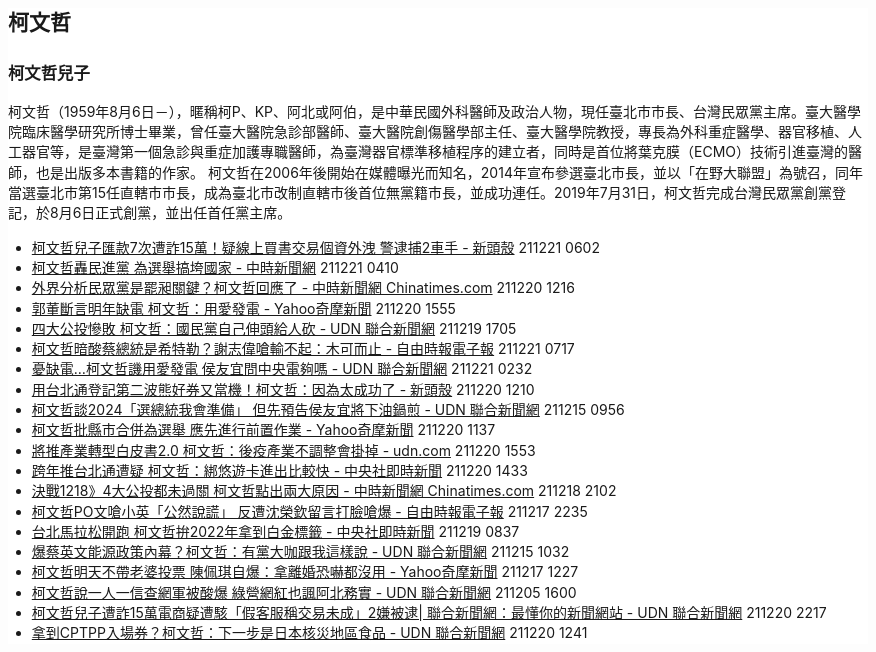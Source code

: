 ## 柯文哲

### 柯文哲兒子

柯文哲（1959年8月6日－），暱稱柯P、KP、阿北或阿伯，是中華民國外科醫師及政治人物，現任臺北市市長、台灣民眾黨主席。臺大醫學院臨床醫學研究所博士畢業，曾任臺大醫院急診部醫師、臺大醫院創傷醫學部主任、臺大醫學院教授，專長為外科重症醫學、器官移植、人工器官等，是臺灣第一個急診與重症加護專職醫師，為臺灣器官標準移植程序的建立者，同時是首位將葉克膜（ECMO）技術引進臺灣的醫師，也是出版多本書籍的作家。
柯文哲在2006年後開始在媒體曝光而知名，2014年宣布參選臺北市長，並以「在野大聯盟」為號召，同年當選臺北市第15任直轄市市長，成為臺北市改制直轄市後首位無黨籍市長，並成功連任。2019年7月31日，柯文哲完成台灣民眾黨創黨登記，於8月6日正式創黨，並出任首任黨主席。
- [柯文哲兒子匯款7次遭詐15萬！疑線上買書交易個資外洩 警逮捕2車手 - 新頭殼](https://newtalk.tw/news/view/2021-12-21/684595 "柯文哲兒子匯款7次遭詐15萬！疑線上買書交易個資外洩 警逮捕2車手 - 新頭殼") 211221 0602
- [柯文哲轟民進黨 為選舉搞垮國家 - 中時新聞網](https://www.chinatimes.com/newspapers/20211221000388-260118 "柯文哲轟民進黨 為選舉搞垮國家 - 中時新聞網") 211221 0410
- [外界分析民眾黨是罷昶關鍵？柯文哲回應了 - 中時新聞網 Chinatimes.com](https://www.chinatimes.com/realtimenews/20211220002078-260407 "外界分析民眾黨是罷昶關鍵？柯文哲回應了 - 中時新聞網 Chinatimes.com") 211220 1216
- [郭董斷言明年缺電 柯文哲：用愛發電 - Yahoo奇摩新聞](https://tw.news.yahoo.com/%E9%83%AD%E8%91%A3%E6%96%B7%E8%A8%80-%E6%98%8E%E5%B9%B4%E7%BC%BA%E9%9B%BB-%E6%9F%AF%E6%96%87%E5%93%B2%E6%8F%90%E8%A7%A3%E6%96%B9-034507452.html "郭董斷言明年缺電 柯文哲：用愛發電 - Yahoo奇摩新聞") 211220 1555
- [四大公投慘敗 柯文哲：國民黨自己伸頭給人砍 - UDN 聯合新聞網](https://udn.com/news/story/12539/5973404 "四大公投慘敗 柯文哲：國民黨自己伸頭給人砍 - UDN 聯合新聞網") 211219 1705
- [柯文哲暗酸蔡總統是希特勒？謝志偉嗆輸不起：木可而止 - 自由時報電子報](https://news.ltn.com.tw/news/politics/breakingnews/3775142 "柯文哲暗酸蔡總統是希特勒？謝志偉嗆輸不起：木可而止 - 自由時報電子報") 211221 0717
- [憂缺電…柯文哲譏用愛發電 侯友宜問中央電夠嗎 - UDN 聯合新聞網](https://udn.com/news/story/12539/5976367 "憂缺電…柯文哲譏用愛發電 侯友宜問中央電夠嗎 - UDN 聯合新聞網") 211221 0232
- [用台北通登記第二波熊好券又當機！柯文哲：因為太成功了 - 新頭殼](https://newtalk.tw/news/view/2021-12-20/684206 "用台北通登記第二波熊好券又當機！柯文哲：因為太成功了 - 新頭殼") 211220 1210
- [柯文哲談2024「選總統我會準備」 但先預告侯友宜將下油鍋煎 - UDN 聯合新聞網](https://udn.com/news/story/6656/5962736 "柯文哲談2024「選總統我會準備」 但先預告侯友宜將下油鍋煎 - UDN 聯合新聞網") 211215 0956
- [柯文哲批縣市合併為選舉 應先進行前置作業 - Yahoo奇摩新聞](https://tw.news.yahoo.com/%E6%9F%AF%E6%96%87%E5%93%B2%E6%89%B9%E7%B8%A3%E5%B8%82%E5%90%88%E4%BD%B5%E7%82%BA%E9%81%B8%E8%88%89-%E6%87%89%E5%85%88%E9%80%B2%E8%A1%8C%E5%89%8D%E7%BD%AE%E4%BD%9C%E6%A5%AD-033724859.html "柯文哲批縣市合併為選舉 應先進行前置作業 - Yahoo奇摩新聞") 211220 1137
- [將推產業轉型白皮書2.0 柯文哲：後疫產業不調整會掛掉 - udn.com](https://udn.com/news/story/7323/5975260 "將推產業轉型白皮書2.0 柯文哲：後疫產業不調整會掛掉 - udn.com") 211220 1553
- [跨年推台北通遭疑 柯文哲：綁悠遊卡進出比較快 - 中央社即時新聞](https://www.cna.com.tw/news/aloc/202112200117.aspx "跨年推台北通遭疑 柯文哲：綁悠遊卡進出比較快 - 中央社即時新聞") 211220 1433
- [決戰1218》4大公投都未過關 柯文哲點出兩大原因 - 中時新聞網 Chinatimes.com](https://www.chinatimes.com/realtimenews/20211218004571-260407 "決戰1218》4大公投都未過關 柯文哲點出兩大原因 - 中時新聞網 Chinatimes.com") 211218 2102
- [柯文哲PO文嗆小英「公然說謊」 反遭沈榮欽留言打臉嗆爆 - 自由時報電子報](https://news.ltn.com.tw/news/politics/breakingnews/3772318 "柯文哲PO文嗆小英「公然說謊」 反遭沈榮欽留言打臉嗆爆 - 自由時報電子報") 211217 2235
- [台北馬拉松開跑 柯文哲拚2022年拿到白金標籤 - 中央社即時新聞](https://www.cna.com.tw/news/firstnews/202112190011.aspx "台北馬拉松開跑 柯文哲拚2022年拿到白金標籤 - 中央社即時新聞") 211219 0837
- [爆蔡英文能源政策內幕？柯文哲：有黨大咖跟我這樣說 - UDN 聯合新聞網](https://udn.com/news/story/12539/5962792 "爆蔡英文能源政策內幕？柯文哲：有黨大咖跟我這樣說 - UDN 聯合新聞網") 211215 1032
- [柯文哲明天不帶老婆投票 陳佩琪自爆：拿離婚恐嚇都沒用 - Yahoo奇摩新聞](https://tw.news.yahoo.com/%E6%9F%AF%E6%96%87%E5%93%B2%E6%98%8E%E5%A4%A9%E4%B8%8D%E5%B8%B6%E8%80%81%E5%A9%86%E6%8A%95%E7%A5%A8-%E9%99%B3%E4%BD%A9%E7%90%AA%E8%87%AA%E7%88%86-%E6%8B%BF%E9%9B%A2%E5%A9%9A%E6%81%90%E5%9A%87%E9%83%BD%E6%B2%92%E7%94%A8-032220290.html "柯文哲明天不帶老婆投票 陳佩琪自爆：拿離婚恐嚇都沒用 - Yahoo奇摩新聞") 211217 1227
- [柯文哲說一人一信查網軍被酸爆 綠營網紅也諷阿北務實 - UDN 聯合新聞網](https://udn.com/news/story/6656/5938915 "柯文哲說一人一信查網軍被酸爆 綠營網紅也諷阿北務實 - UDN 聯合新聞網") 211205 1600
- [柯文哲兒子遭詐15萬電商疑遭駭「假客服稱交易未成」2嫌被逮| 聯合新聞網：最懂你的新聞網站 - UDN 聯合新聞網](https://udn.com/news/story/7315/5976107?from=udn-catebreaknews_ch2 "柯文哲兒子遭詐15萬電商疑遭駭「假客服稱交易未成」2嫌被逮| 聯合新聞網：最懂你的新聞網站 - UDN 聯合新聞網") 211220 2217
- [拿到CPTPP入場券？柯文哲：下一步是日本核災地區食品 - UDN 聯合新聞網](https://udn.com/news/story/12539/5974686 "拿到CPTPP入場券？柯文哲：下一步是日本核災地區食品 - UDN 聯合新聞網") 211220 1241

